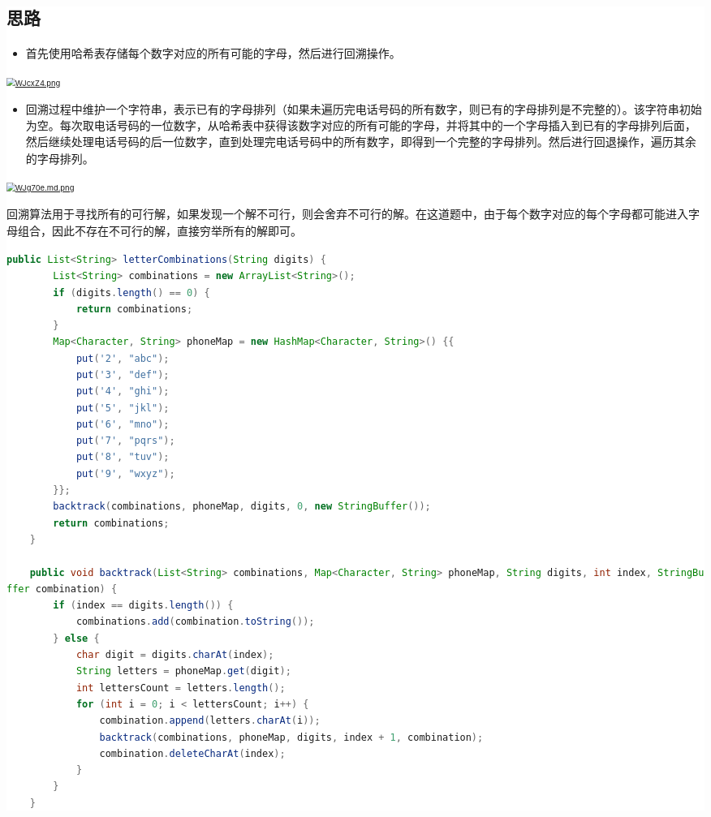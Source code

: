 ## 思路

* 首先使用哈希表存储每个数字对应的所有可能的字母，然后进行回溯操作。

[<img src="https://z3.ax1x.com/2021/07/19/WJcxZ4.png" alt="WJcxZ4.png" style="zoom: 67%;" />](https://imgtu.com/i/WJcxZ4)



* 回溯过程中维护一个字符串，表示已有的字母排列（如果未遍历完电话号码的所有数字，则已有的字母排列是不完整的）。该字符串初始为空。每次取电话号码的一位数字，从哈希表中获得该数字对应的所有可能的字母，并将其中的一个字母插入到已有的字母排列后面，然后继续处理电话号码的后一位数字，直到处理完电话号码中的所有数字，即得到一个完整的字母排列。然后进行回退操作，遍历其余的字母排列。

[<img src="https://z3.ax1x.com/2021/07/19/WJg70e.md.png" alt="WJg70e.md.png" style="zoom:67%;" />](https://imgtu.com/i/WJg70e)



回溯算法用于寻找所有的可行解，如果发现一个解不可行，则会舍弃不可行的解。在这道题中，由于每个数字对应的每个字母都可能进入字母组合，因此不存在不可行的解，直接穷举所有的解即可。



```java
public List<String> letterCombinations(String digits) {
        List<String> combinations = new ArrayList<String>();
        if (digits.length() == 0) {
            return combinations;
        }
        Map<Character, String> phoneMap = new HashMap<Character, String>() {{
            put('2', "abc");
            put('3', "def");
            put('4', "ghi");
            put('5', "jkl");
            put('6', "mno");
            put('7', "pqrs");
            put('8', "tuv");
            put('9', "wxyz");
        }};
        backtrack(combinations, phoneMap, digits, 0, new StringBuffer());
        return combinations;
    }

    public void backtrack(List<String> combinations, Map<Character, String> phoneMap, String digits, int index, StringBuffer combination) {
        if (index == digits.length()) {
            combinations.add(combination.toString());
        } else {
            char digit = digits.charAt(index);
            String letters = phoneMap.get(digit);
            int lettersCount = letters.length();
            for (int i = 0; i < lettersCount; i++) {
                combination.append(letters.charAt(i));
                backtrack(combinations, phoneMap, digits, index + 1, combination);
                combination.deleteCharAt(index);
            }
        }
    }
```
